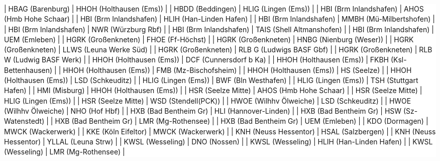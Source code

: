 | HBAG (Barenburg)        | HHOH (Holthausen (Ems))   |
| HBDD (Beddingen)        | HLIG (Lingen (Ems))       |
| HBI (Brm Inlandshafen)  | AHOS (Hmb Hohe Schaar)    |
| HBI (Brm Inlandshafen)  | HLIH (Han-Linden Hafen)   |
| HBI (Brm Inlandshafen)  | MMBH (Mü-Milbertshofen)   |
| HBI (Brm Inlandshafen)  | NWR (Würzburg Rbf)        |
| HBI (Brm Inlandshafen)  | TAIS (Shell Altmanshofen) |
| HBI (Brm Inlandshafen)  | UEM (Emleben)             |
| HGRK (Großenkneten)     | FHOE (Ff-Höchst)          |
| HGRK (Großenkneten)     | HNBG (Nienburg (Weser))   |
| HGRK (Großenkneten)     | LLWS (Leuna Werke Süd)    |
| HGRK (Großenkneten)     | RLB G (Ludwigs BASF Gbf)  |
| HGRK (Großenkneten)     | RLB W (Ludwig BASF Werk)  |
| HHOH (Holthausen (Ems)) | DCF (Cunnersdorf b Ka)    |
| HHOH (Holthausen (Ems)) | FKBH (Ksl-Bettenhausen)   |
| HHOH (Holthausen (Ems)) | FMB (Mz-Bischofsheim)     |
| HHOH (Holthausen (Ems)) | HS (Seelze)               |
| HHOH (Holthausen (Ems)) | LSD (Schkeuditz)          |
| HLIG (Lingen (Ems))     | BWF (Bln Westhafen)       |
| HLIG (Lingen (Ems))     | TSH (Stuttgart Hafen)     |
| HMI (Misburg)           | HHOH (Holthausen (Ems))   |
| HSR (Seelze Mitte)      | AHOS (Hmb Hohe Schaar)    |
| HSR (Seelze Mitte)      | HLIG (Lingen (Ems))       |
| HSR (Seelze Mitte)      | WSD (Stendell(PCK))       |
| HWOE (Wilhhv Ölweiche)  | LSD (Schkeuditz)          |
| HWOE (Wilhhv Ölweiche)  | NHO (Hof Hbf)             |
| HXB (Bad Bentheim Gr)   | HLI (Hannover-Linden)     |
| HXB (Bad Bentheim Gr)   | HSW (Sz-Watenstedt)       |
| HXB (Bad Bentheim Gr)   | LMR (Mg-Rothensee)        |
| HXB (Bad Bentheim Gr)   | UEM (Emleben)             |
| KDO (Dormagen)          | MWCK (Wackerwerk)         |
| KKE (Köln Eifeltor)     | MWCK (Wackerwerk)         |
| KNH (Neuss Hessentor)   | HSAL (Salzbergen)         |
| KNH (Neuss Hessentor)   | YLLAL (Leuna Strw)        |
| KWSL (Wesseling)        | DNO (Nossen)              |
| KWSL (Wesseling)        | HLIH (Han-Linden Hafen)   |
| KWSL (Wesseling)        | LMR (Mg-Rothensee)        |
